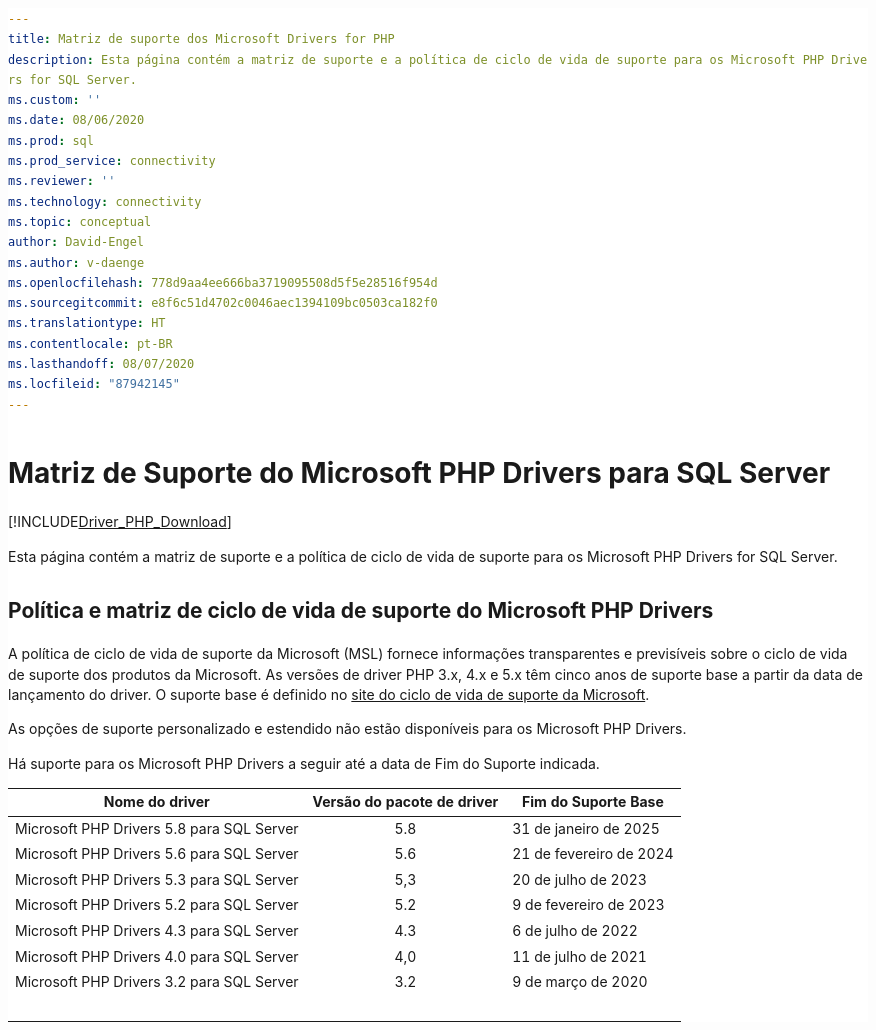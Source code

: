 ```yaml
---
title: Matriz de suporte dos Microsoft Drivers for PHP
description: Esta página contém a matriz de suporte e a política de ciclo de vida de suporte para os Microsoft PHP Drivers for SQL Server.
ms.custom: ''
ms.date: 08/06/2020
ms.prod: sql
ms.prod_service: connectivity
ms.reviewer: ''
ms.technology: connectivity
ms.topic: conceptual
author: David-Engel
ms.author: v-daenge
ms.openlocfilehash: 778d9aa4ee666ba3719095508d5f5e28516f954d
ms.sourcegitcommit: e8f6c51d4702c0046aec1394109bc0503ca182f0
ms.translationtype: HT
ms.contentlocale: pt-BR
ms.lasthandoff: 08/07/2020
ms.locfileid: "87942145"
---
```

# <a name="microsoft-php-drivers-for-sql-server-support-matrix"></a>Matriz de Suporte do Microsoft PHP Drivers para SQL Server

[!INCLUDE[Driver_PHP_Download](../../includes/driver_php_download.md)]

Esta página contém a matriz de suporte e a política de ciclo de vida de suporte para os Microsoft PHP Drivers for SQL Server.

## <a name="microsoft-php-drivers-support-lifecycle-matrix-and-policy"></a>Política e matriz de ciclo de vida de suporte do Microsoft PHP Drivers

A política de ciclo de vida de suporte da Microsoft (MSL) fornece informações transparentes e previsíveis sobre o ciclo de vida de suporte dos produtos da Microsoft. As versões de driver PHP 3.x, 4.x e 5.x têm cinco anos de suporte base a partir da data de lançamento do driver. O suporte base é definido no [site do ciclo de vida de suporte da Microsoft](https://support.microsoft.com/lifecycle).

As opções de suporte personalizado e estendido não estão disponíveis para os Microsoft PHP Drivers.

Há suporte para os Microsoft PHP Drivers a seguir até a data de Fim do Suporte indicada.

|Nome do driver|Versão do pacote de driver|Fim do Suporte Base|
|-|:-:|-|
|Microsoft PHP Drivers 5.8 para SQL Server|5.8|31 de janeiro de 2025|
|Microsoft PHP Drivers 5.6 para SQL Server|5.6|21 de fevereiro de 2024|
|Microsoft PHP Drivers 5.3 para SQL Server|5,3|20 de julho de 2023|
|Microsoft PHP Drivers 5.2 para SQL Server|5.2|9 de fevereiro de 2023|
|Microsoft PHP Drivers 4.3 para SQL Server|4.3|6 de julho de 2022|
|Microsoft PHP Drivers 4.0 para SQL Server|4,0|11 de julho de 2021|
|Microsoft PHP Drivers 3.2 para SQL Server|3.2|9 de março de 2020|
| &nbsp; | &nbsp; | &nbsp; |
